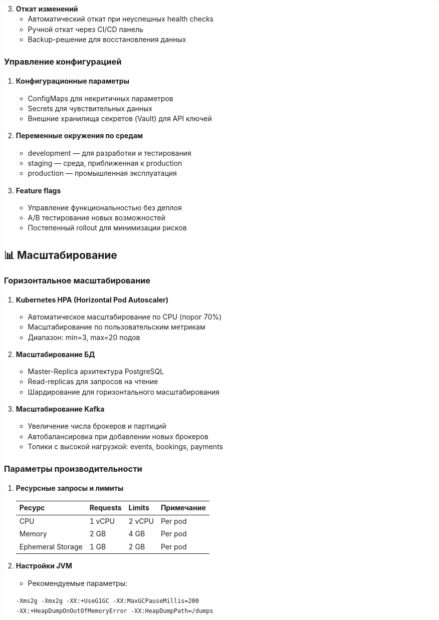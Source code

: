 3. **Откат изменений**
   - Автоматический откат при неуспешных health checks
   - Ручной откат через CI/CD панель
   - Backup-решение для восстановления данных

### Управление конфигурацией

1. **Конфигурационные параметры**
   - ConfigMaps для некритичных параметров
   - Secrets для чувствительных данных
   - Внешние хранилища секретов (Vault) для API ключей

2. **Переменные окружения по средам**
   - development — для разработки и тестирования
   - staging — среда, приближенная к production
   - production — промышленная эксплуатация

3. **Feature flags**
   - Управление функциональностью без деплоя
   - A/B тестирование новых возможностей
   - Постепенный rollout для минимизации рисков

## 📊 Масштабирование

### Горизонтальное масштабирование

1. **Kubernetes HPA (Horizontal Pod Autoscaler)**
   - Автоматическое масштабирование по CPU (порог 70%)
   - Масштабирование по пользовательским метрикам
   - Диапазон: min=3, max=20 подов

2. **Масштабирование БД**
   - Master-Replica архитектура PostgreSQL
   - Read-replicas для запросов на чтение
   - Шардирование для горизонтального масштабирования

3. **Масштабирование Kafka**
   - Увеличение числа брокеров и партиций
   - Автобалансировка при добавлении новых брокеров
   - Топики с высокой нагрузкой: events, bookings, payments

### Параметры производительности

1. **Ресурсные запросы и лимиты**

   | Ресурс | Requests | Limits | Примечание |
   |--------|----------|--------|------------|
   | CPU | 1 vCPU | 2 vCPU | Per pod |
   | Memory | 2 GB | 4 GB | Per pod |
   | Ephemeral Storage | 1 GB | 2 GB | Per pod |

2. **Настройки JVM**
   - Рекомендуемые параметры:
   ```
   -Xms2g -Xmx2g -XX:+UseG1GC -XX:MaxGCPauseMillis=200
   -XX:+HeapDumpOnOutOfMemoryError -XX:HeapDumpPath=/dumps
   ```
